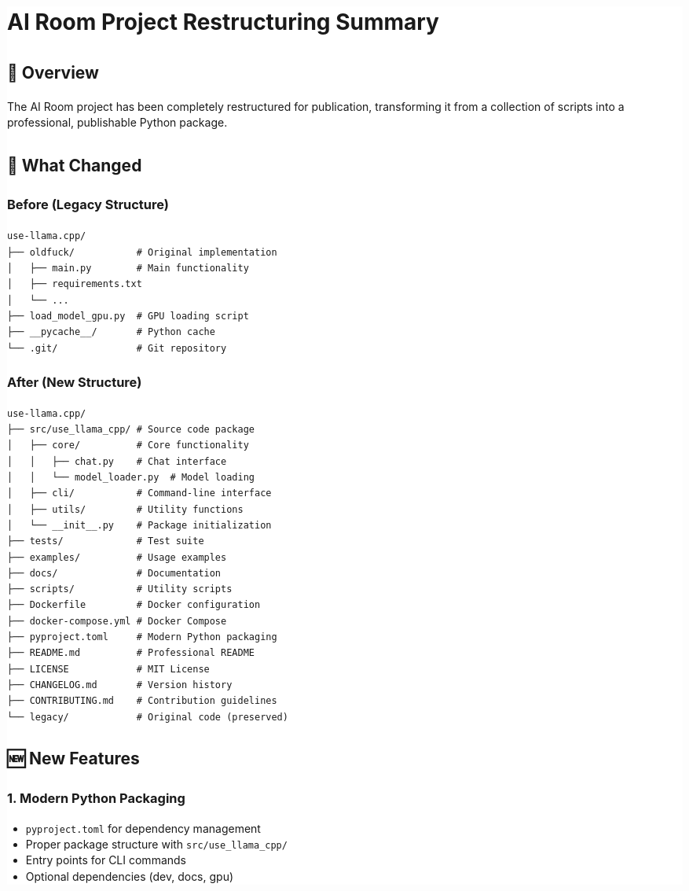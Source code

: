 # AI Room Project Restructuring Summary

## 🎯 Overview

The AI Room project has been completely restructured for publication, transforming it from a collection of scripts into a professional, publishable Python package.

## 🔄 What Changed

### Before (Legacy Structure)
```
use-llama.cpp/
├── oldfuck/           # Original implementation
│   ├── main.py        # Main functionality
│   ├── requirements.txt
│   └── ...
├── load_model_gpu.py  # GPU loading script
├── __pycache__/       # Python cache
└── .git/              # Git repository
```

### After (New Structure)
```
use-llama.cpp/
├── src/use_llama_cpp/ # Source code package
│   ├── core/          # Core functionality
│   │   ├── chat.py    # Chat interface
│   │   └── model_loader.py  # Model loading
│   ├── cli/           # Command-line interface
│   ├── utils/         # Utility functions
│   └── __init__.py    # Package initialization
├── tests/             # Test suite
├── examples/          # Usage examples
├── docs/              # Documentation
├── scripts/           # Utility scripts
├── Dockerfile         # Docker configuration
├── docker-compose.yml # Docker Compose
├── pyproject.toml     # Modern Python packaging
├── README.md          # Professional README
├── LICENSE            # MIT License
├── CHANGELOG.md       # Version history
├── CONTRIBUTING.md    # Contribution guidelines
└── legacy/            # Original code (preserved)
```

## 🆕 New Features

### 1. **Modern Python Packaging**
- `pyproject.toml` for dependency management
- Proper package structure with `src/use_llama_cpp/`
- Entry points for CLI commands
- Optional dependencies (dev, docs, gpu)

